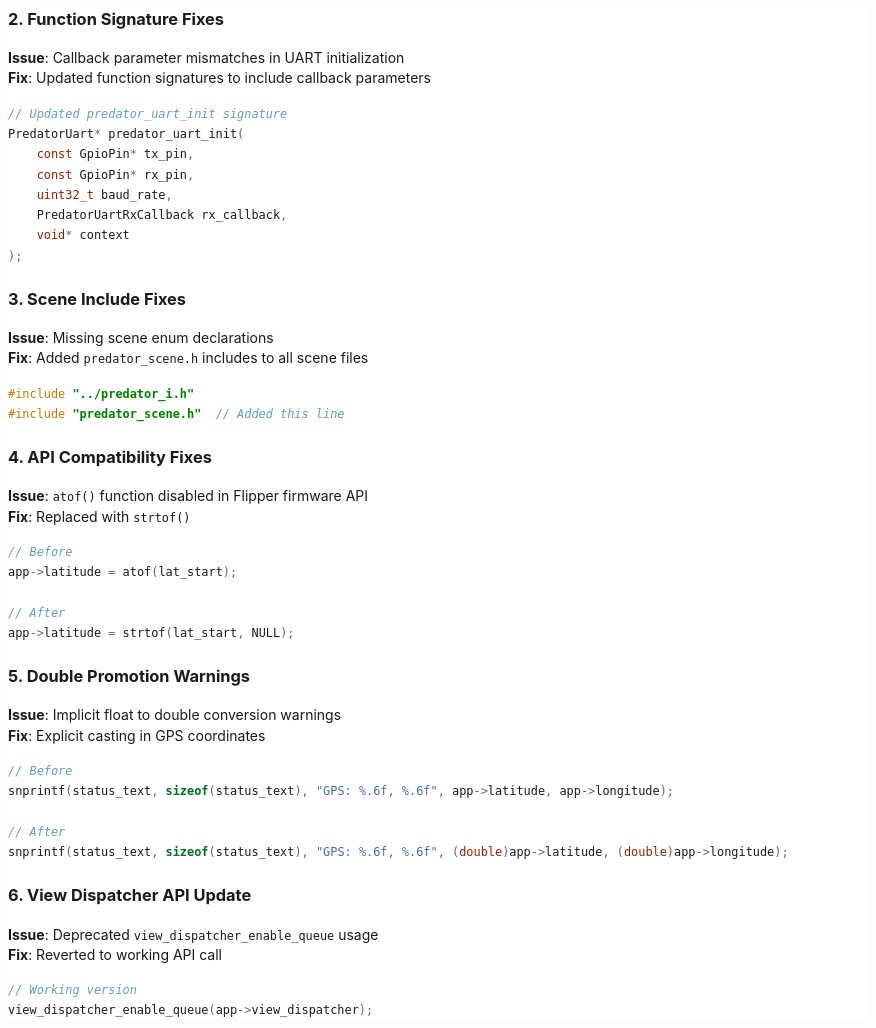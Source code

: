### 2. Function Signature Fixes
**Issue**: Callback parameter mismatches in UART initialization  
**Fix**: Updated function signatures to include callback parameters
```c
// Updated predator_uart_init signature
PredatorUart* predator_uart_init(
    const GpioPin* tx_pin,
    const GpioPin* rx_pin, 
    uint32_t baud_rate,
    PredatorUartRxCallback rx_callback,
    void* context
);
```

### 3. Scene Include Fixes
**Issue**: Missing scene enum declarations  
**Fix**: Added `predator_scene.h` includes to all scene files
```c
#include "../predator_i.h"
#include "predator_scene.h"  // Added this line
```

### 4. API Compatibility Fixes
**Issue**: `atof()` function disabled in Flipper firmware API  
**Fix**: Replaced with `strtof()`
```c
// Before
app->latitude = atof(lat_start);

// After
app->latitude = strtof(lat_start, NULL);
```

### 5. Double Promotion Warnings
**Issue**: Implicit float to double conversion warnings  
**Fix**: Explicit casting in GPS coordinates
```c
// Before
snprintf(status_text, sizeof(status_text), "GPS: %.6f, %.6f", app->latitude, app->longitude);

// After  
snprintf(status_text, sizeof(status_text), "GPS: %.6f, %.6f", (double)app->latitude, (double)app->longitude);
```

### 6. View Dispatcher API Update
**Issue**: Deprecated `view_dispatcher_enable_queue` usage  
**Fix**: Reverted to working API call
```c
// Working version
view_dispatcher_enable_queue(app->view_dispatcher);
```
